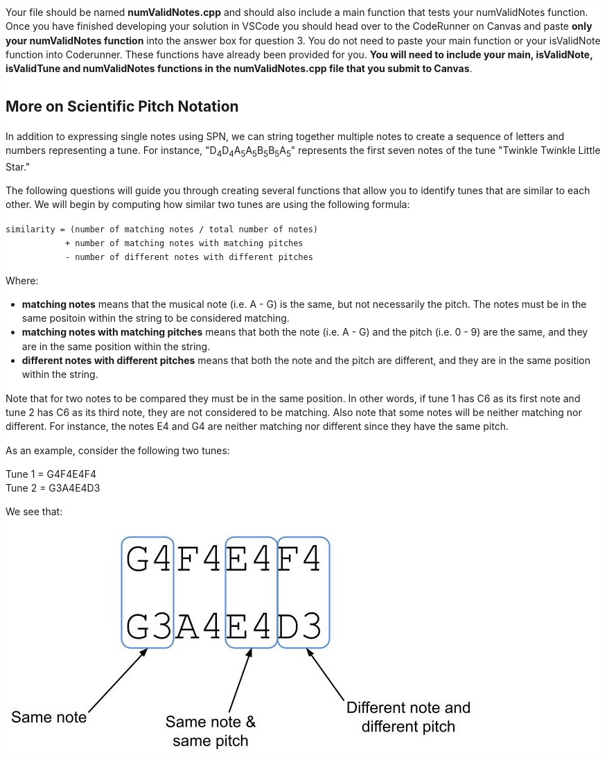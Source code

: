 Your file should be named **numValidNotes.cpp** and should also include a main function that tests your numValidNotes function. Once you have finished developing your solution in VSCode you should head over to the CodeRunner on Canvas and paste **only your numValidNotes function** into the answer box for question 3. You do not need to paste your main function or your isValidNote function into Coderunner. These functions have already been provided for you. **You will need to include your main, isValidNote, isValidTune and numValidNotes functions in the numValidNotes.cpp file that you submit to Canvas**.


## More on Scientific Pitch Notation <a name="similarity"><a/>

In addition to expressing single notes using SPN, we can string together multiple notes to create a sequence of letters and numbers representing a tune. For instance, "D<sub>4</sub>D<sub>4</sub>A<sub>5</sub>A<sub>5</sub>B<sub>5</sub>B<sub>5</sub>A<sub>5</sub>" represents the first seven notes of the tune "Twinkle Twinkle Little Star."

The following questions will guide you through creating several functions that allow you to identify tunes that are similar to each other. We will begin by computing how similar two tunes are using the following formula:

```
similarity = (number of matching notes / total number of notes)
            + number of matching notes with matching pitches
            - number of different notes with different pitches
```

Where:
* **matching notes** means that the musical note (i.e. A - G) is the same, but not necessarily the pitch. The notes must be in the same positoin within the string to be considered matching.
* **matching notes with matching pitches** means that both the note (i.e. A - G) and the pitch (i.e. 0 - 9) are the same, and they are in the same position within the string.
* **different notes with different pitches** means that both the note and the pitch are different, and they are in the same position within the string.

Note that for two notes to be compared they must be in the same position. In other words, if tune 1 has C6 as its first note and tune 2 has C6 as its third note, they are not considered to be matching. Also note that some notes will be neither matching nor different. For instance, the notes E4 and G4 are neither matching nor different since they have the same pitch.

As an example, consider the following two tunes:

Tune 1 = G4F4E4F4 <br />
Tune 2 = G3A4E4D3

We see that:

![Example](images/formula.jpg)
